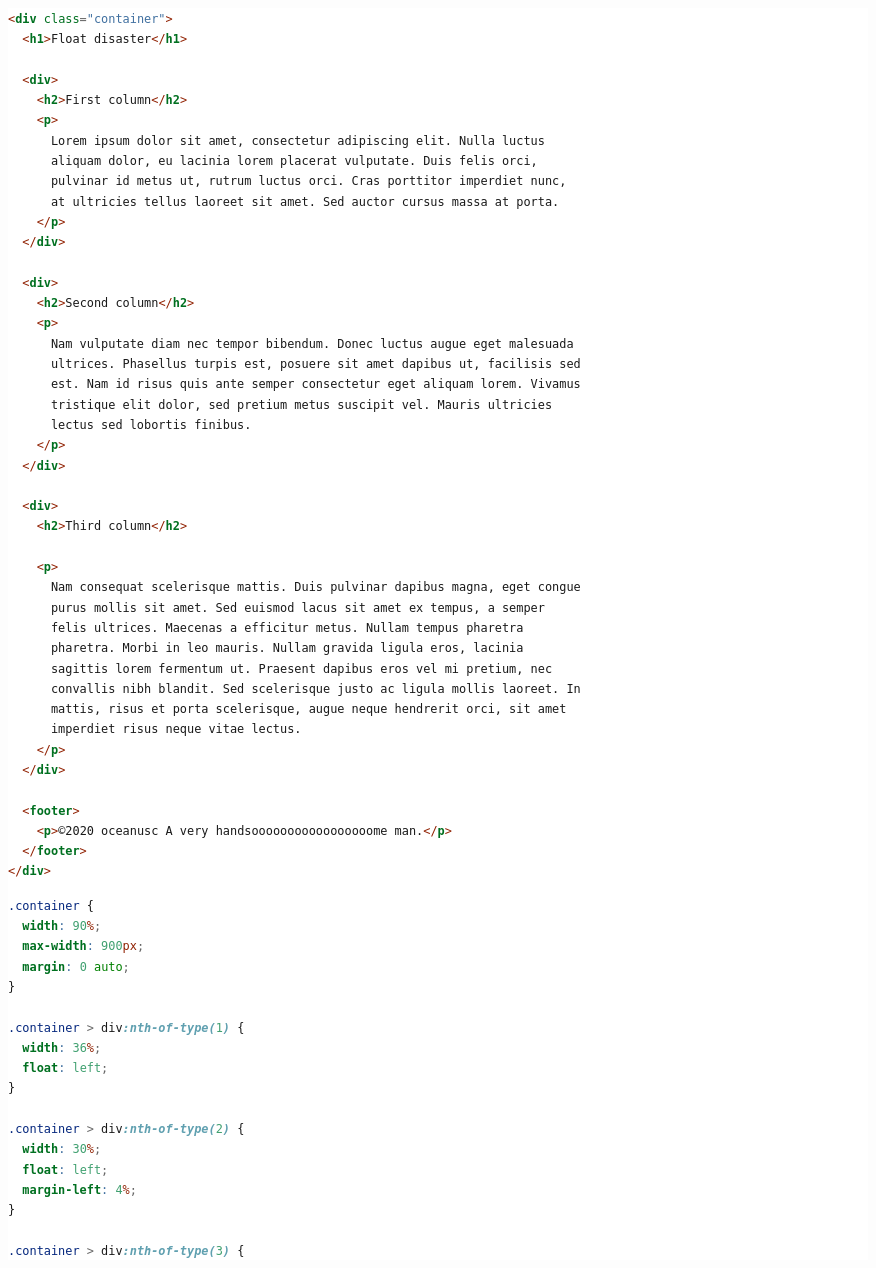 ```html
<div class="container">
  <h1>Float disaster</h1>

  <div>
    <h2>First column</h2>
    <p>
      Lorem ipsum dolor sit amet, consectetur adipiscing elit. Nulla luctus
      aliquam dolor, eu lacinia lorem placerat vulputate. Duis felis orci,
      pulvinar id metus ut, rutrum luctus orci. Cras porttitor imperdiet nunc,
      at ultricies tellus laoreet sit amet. Sed auctor cursus massa at porta.
    </p>
  </div>

  <div>
    <h2>Second column</h2>
    <p>
      Nam vulputate diam nec tempor bibendum. Donec luctus augue eget malesuada
      ultrices. Phasellus turpis est, posuere sit amet dapibus ut, facilisis sed
      est. Nam id risus quis ante semper consectetur eget aliquam lorem. Vivamus
      tristique elit dolor, sed pretium metus suscipit vel. Mauris ultricies
      lectus sed lobortis finibus.
    </p>
  </div>

  <div>
    <h2>Third column</h2>

    <p>
      Nam consequat scelerisque mattis. Duis pulvinar dapibus magna, eget congue
      purus mollis sit amet. Sed euismod lacus sit amet ex tempus, a semper
      felis ultrices. Maecenas a efficitur metus. Nullam tempus pharetra
      pharetra. Morbi in leo mauris. Nullam gravida ligula eros, lacinia
      sagittis lorem fermentum ut. Praesent dapibus eros vel mi pretium, nec
      convallis nibh blandit. Sed scelerisque justo ac ligula mollis laoreet. In
      mattis, risus et porta scelerisque, augue neque hendrerit orci, sit amet
      imperdiet risus neque vitae lectus.
    </p>
  </div>

  <footer>
    <p>©2020 oceanusc A very handsooooooooooooooooome man.</p>
  </footer>
</div>
```

```css
.container {
  width: 90%;
  max-width: 900px;
  margin: 0 auto;
}

.container > div:nth-of-type(1) {
  width: 36%;
  float: left;
}

.container > div:nth-of-type(2) {
  width: 30%;
  float: left;
  margin-left: 4%;
}

.container > div:nth-of-type(3) {
```